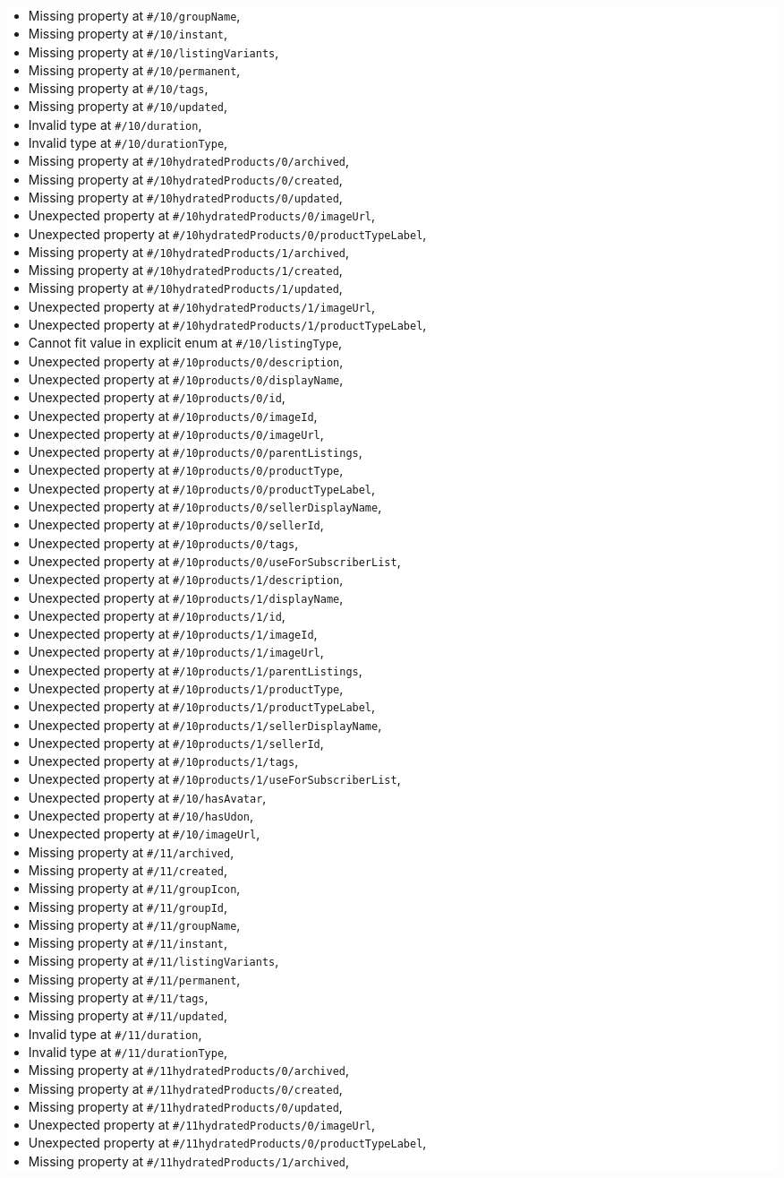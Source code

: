 * Missing property at ``#/10/groupName``,
* Missing property at ``#/10/instant``,
* Missing property at ``#/10/listingVariants``,
* Missing property at ``#/10/permanent``,
* Missing property at ``#/10/tags``,
* Missing property at ``#/10/updated``,
* Invalid type at ``#/10/duration``,
* Invalid type at ``#/10/durationType``,
* Missing property at ``#/10hydratedProducts/0/archived``,
* Missing property at ``#/10hydratedProducts/0/created``,
* Missing property at ``#/10hydratedProducts/0/updated``,
* Unexpected property at ``#/10hydratedProducts/0/imageUrl``,
* Unexpected property at ``#/10hydratedProducts/0/productTypeLabel``,
* Missing property at ``#/10hydratedProducts/1/archived``,
* Missing property at ``#/10hydratedProducts/1/created``,
* Missing property at ``#/10hydratedProducts/1/updated``,
* Unexpected property at ``#/10hydratedProducts/1/imageUrl``,
* Unexpected property at ``#/10hydratedProducts/1/productTypeLabel``,
* Cannot fit value in explicit enum at ``#/10/listingType``,
* Unexpected property at ``#/10products/0/description``,
* Unexpected property at ``#/10products/0/displayName``,
* Unexpected property at ``#/10products/0/id``,
* Unexpected property at ``#/10products/0/imageId``,
* Unexpected property at ``#/10products/0/imageUrl``,
* Unexpected property at ``#/10products/0/parentListings``,
* Unexpected property at ``#/10products/0/productType``,
* Unexpected property at ``#/10products/0/productTypeLabel``,
* Unexpected property at ``#/10products/0/sellerDisplayName``,
* Unexpected property at ``#/10products/0/sellerId``,
* Unexpected property at ``#/10products/0/tags``,
* Unexpected property at ``#/10products/0/useForSubscriberList``,
* Unexpected property at ``#/10products/1/description``,
* Unexpected property at ``#/10products/1/displayName``,
* Unexpected property at ``#/10products/1/id``,
* Unexpected property at ``#/10products/1/imageId``,
* Unexpected property at ``#/10products/1/imageUrl``,
* Unexpected property at ``#/10products/1/parentListings``,
* Unexpected property at ``#/10products/1/productType``,
* Unexpected property at ``#/10products/1/productTypeLabel``,
* Unexpected property at ``#/10products/1/sellerDisplayName``,
* Unexpected property at ``#/10products/1/sellerId``,
* Unexpected property at ``#/10products/1/tags``,
* Unexpected property at ``#/10products/1/useForSubscriberList``,
* Unexpected property at ``#/10/hasAvatar``,
* Unexpected property at ``#/10/hasUdon``,
* Unexpected property at ``#/10/imageUrl``,
* Missing property at ``#/11/archived``,
* Missing property at ``#/11/created``,
* Missing property at ``#/11/groupIcon``,
* Missing property at ``#/11/groupId``,
* Missing property at ``#/11/groupName``,
* Missing property at ``#/11/instant``,
* Missing property at ``#/11/listingVariants``,
* Missing property at ``#/11/permanent``,
* Missing property at ``#/11/tags``,
* Missing property at ``#/11/updated``,
* Invalid type at ``#/11/duration``,
* Invalid type at ``#/11/durationType``,
* Missing property at ``#/11hydratedProducts/0/archived``,
* Missing property at ``#/11hydratedProducts/0/created``,
* Missing property at ``#/11hydratedProducts/0/updated``,
* Unexpected property at ``#/11hydratedProducts/0/imageUrl``,
* Unexpected property at ``#/11hydratedProducts/0/productTypeLabel``,
* Missing property at ``#/11hydratedProducts/1/archived``,